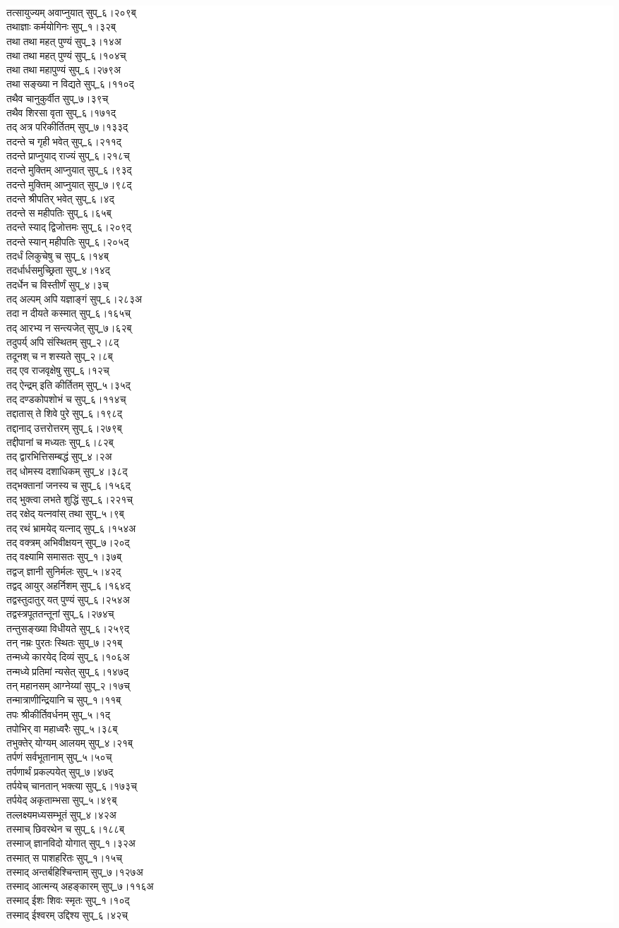 तत्सायुज्यम् अवाप्नुयात् सुप्_६।२०९ब्  
तथाज्ञाः कर्मयोगिनः सुप्_१।३२ब्  
तथा तथा महत् पुण्यं सुप्_३।१४अ  
तथा तथा महत् पुण्यं सुप्_६।१०४च्  
तथा तथा महापुण्यं सुप्_६।२७९अ  
तथा सङ्ख्या न विद्यते सुप्_६।११०द्  
तथैव चानुकुर्वीत सुप्_७।३९च्  
तथैव शिरसा वृता सुप्_६।१७१द्  
तद् अत्र परिकीर्तितम् सुप्_७।१३३द्  
तदन्ते च गृही भवेत् सुप्_६।२११द्  
तदन्ते प्राप्नुयाद् राज्यं सुप्_६।२१८च्  
तदन्ते मुक्तिम् आप्नुयात् सुप्_६।९३द्  
तदन्ते मुक्तिम् आप्नुयात् सुप्_७।९८द्  
तदन्ते श्रीपतिर् भवेत् सुप्_६।४द्  
तदन्ते स महीपतिः सुप्_६।६५ब्  
तदन्ते स्याद् द्विजोत्तमः सुप्_६।२०९द्  
तदन्ते स्यान् महीपतिः सुप्_६।२०५द्  
तदर्धं लिकुचेषु च सुप्_६।१४ब्  
तदर्धार्धसमुच्छ्रिता सुप्_४।१४द्  
तदर्धेन च विस्तीर्णं सुप्_४।३च्  
तद् अल्पम् अपि यज्ञाङ्गं सुप्_६।२८३अ  
तदा न दीयते कस्मात् सुप्_६।१६५च्  
तद् आरभ्य न सन्त्यजेत् सुप्_७।६२ब्  
तदुपर्य् अपि संस्थितम् सुप्_२।८द्  
तदूनश् च न शस्यते सुप्_२।८ब्  
तद् एव राजवृक्षेषु सुप्_६।१२च्  
तद् ऐन्द्रम् इति कीर्तितम् सुप्_५।३५द्  
तद् दण्डकोपशोभं च सुप्_६।११४च्  
तद्दातास् ते शिवे पुरे सुप्_६।१९८द्  
तद्दानाद् उत्तरोत्तरम् सुप्_६।२७९ब्  
तद्दीपानां च मध्यतः सुप्_६।८२ब्  
तद् द्वारभित्तिसम्बद्धं सुप्_४।२अ  
तद् धोमस्य दशाधिकम् सुप्_४।३८द्  
तद्भक्तानां जनस्य च सुप्_६।१५६द्  
तद् भुक्त्वा लभते शुद्धिं सुप्_६।२२१च्  
तद् रक्षेद् यत्नवांस् तथा सुप्_५।९ब्  
तद् रथं भ्रामयेद् यत्नाद् सुप्_६।१५४अ  
तद् वक्त्रम् अभिवीक्षयन् सुप्_७।२०द्  
तद् वक्ष्यामि समासतः सुप्_१।३७ब्  
तद्वज् ज्ञानी सुनिर्मलः सुप्_५।४२द्  
तद्वद् आयुर् अहर्निशम् सुप्_६।१६४द्  
तद्वस्तुदातुर् यत् पुण्यं सुप्_६।२५४अ  
तद्वस्त्रपूततन्तूनां सुप्_६।२७४च्  
तन्तुसङ्ख्या विधीयते सुप्_६।२५९द्  
तन् नम्रः पुरतः स्थितः सुप्_७।२१ब्  
तन्मध्ये कारयेद् दिव्यं सुप्_६।१०६अ  
तन्मध्ये प्रतिमां न्यसेत् सुप्_६।१४७द्  
तन् महानसम् आग्नेय्यां सुप्_२।१७च्  
तन्मात्राणीन्द्रियानि च सुप्_१।११ब्  
तपः श्रीकीर्तिवर्धनम् सुप्_५।१द्  
तपोभिर् वा महाध्वरैः सुप्_५।३८ब्  
तभुक्तेर् योग्यम् आलयम् सुप्_४।२१ब्  
तर्पणं सर्वभूतानाम् सुप्_५।५०च्  
तर्पणार्थं प्रकल्पयेत् सुप्_७।४७द्  
तर्पयेच् चानतान् भक्त्या सुप्_६।१७३च्  
तर्पयेद् अकृताम्भसा सुप्_५।४९ब्  
तल्लक्ष्यमध्यसम्भूतं सुप्_४।४२अ  
तस्माच् छिवरथेन च सुप्_६।१८८ब्  
तस्माज् ज्ञानविदो योगात् सुप्_१।३२अ  
तस्मात् स पाशहरितः सुप्_१।१५च्  
तस्माद् अन्तर्बहिश्चिन्ताम् सुप्_७।१२७अ  
तस्माद् आत्मन्य् अहङ्कारम् सुप्_७।११६अ  
तस्माद् ईशः शिवः स्मृतः सुप्_१।१०द्  
तस्माद् ईश्वरम् उद्दिश्य सुप्_६।४२च्  